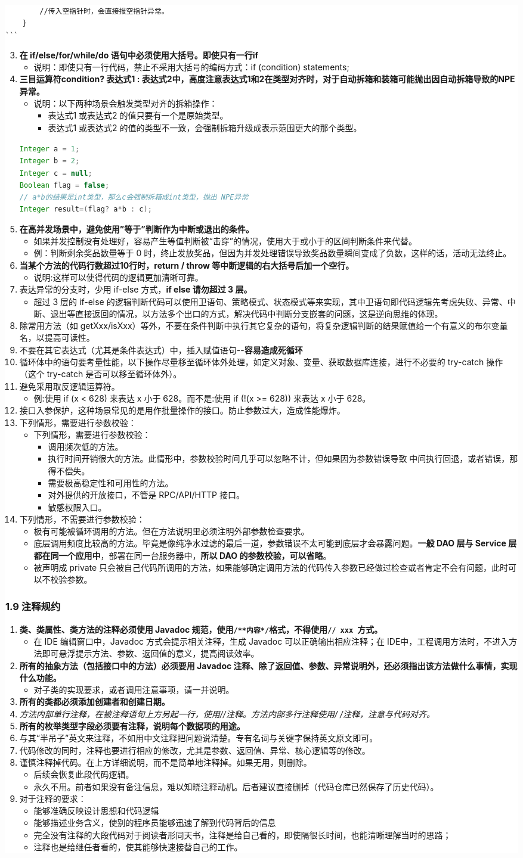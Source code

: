             //传入空指针时，会直接报空指针异常。
        } 
    ```
3. **在 if/else/for/while/do 语句中必须使用大括号。即使只有一行if**
    - 说明：即使只有一行代码，禁止不采用大括号的编码方式：if (condition) statements; 
4. **三目运算符condition? 表达式1 : 表达式2中，高度注意表达式1和2在类型对齐时，对于自动拆箱和装箱可能抛出因自动拆箱导致的NPE异常。**
    - 说明：以下两种场景会触发类型对齐的拆箱操作： 
        - 表达式1 或表达式2 的值只要有一个是原始类型。 
        - 表达式1 或表达式2 的值的类型不一致，会强制拆箱升级成表示范围更大的那个类型。 
    ```java
    Integer a = 1; 
    Integer b = 2; 
    Integer c = null; 
    Boolean flag = false; 
    // a*b的结果是int类型，那么c会强制拆箱成int类型，抛出 NPE异常 
    Integer result=(flag? a*b : c); 
    ```
5. **在高并发场景中，避免使用”等于”判断作为中断或退出的条件。** 
    - 如果并发控制没有处理好，容易产生等值判断被“击穿”的情况，使用大于或小于的区间判断条件来代替。 
    - 例：判断剩余奖品数量等于 0 时，终止发放奖品，但因为并发处理错误导致奖品数量瞬间变成了负数，这样的话，活动无法终止。 
6. **当某个方法的代码行数超过10行时，return / throw 等中断逻辑的右大括号后加一个空行。**
    - 说明:这样可以使得代码的逻辑更加清晰可靠。
7. 表达异常的分支时，少用 if-else 方式，**if else 请勿超过 3 层。**
    - 超过 3 层的  if-else  的逻辑判断代码可以使用卫语句、策略模式、状态模式等来实现，其中卫语句即代码逻辑先考虑失败、异常、中断、退出等直接返回的情况，以方法多个出口的方式，解决代码中判断分支嵌套的问题，这是逆向思维的体现。 
8. 除常用方法（如 getXxx/isXxx）等外，不要在条件判断中执行其它复杂的语句，将复杂逻辑判断的结果赋值给一个有意义的布尔变量名，以提高可读性。 
9. 不要在其它表达式（尤其是条件表达式）中，插入赋值语句--**容易造成死循环**
10. 循环体中的语句要考量性能，以下操作尽量移至循环体外处理，如定义对象、变量、获取数据库连接，进行不必要的 try-catch 操作（这个 try-catch 是否可以移至循环体外）。 
11. 避免采用取反逻辑运算符。
    - 例:使用 if (x < 628)  来表达  x  小于 628。而不是:使用 if (!(x >= 628))  来表达  x  小于 628。 
12. 接口入参保护，这种场景常见的是用作批量操作的接口。防止参数过大，造成性能爆炸。 
11. 下列情形，需要进行参数校验：
    - 下列情形，需要进行参数校验：
        - 调用频次低的方法。 
        - 执行时间开销很大的方法。此情形中，参数校验时间几乎可以忽略不计，但如果因为参数错误导致     中间执行回退，或者错误，那得不偿失。
        - 需要极高稳定性和可用性的方法。 
        - 对外提供的开放接口，不管是 RPC/API/HTTP 接口。 
        - 敏感权限入口。
12. 下列情形，不需要进行参数校验： 
    - 极有可能被循环调用的方法。但在方法说明里必须注明外部参数检查要求。 
    - 底层调用频度比较高的方法。毕竟是像纯净水过滤的最后一道，参数错误不太可能到底层才会暴露问题。**一般 DAO 层与 Service 层都在同一个应用中**，部署在同一台服务器中，**所以 DAO 的参数校验，可以省略**。 
    - 被声明成 private 只会被自己代码所调用的方法，如果能够确定调用方法的代码传入参数已经做过检查或者肯定不会有问题，此时可以不校验参数。 

### 1.9 注释规约 
1. **类、类属性、类方法的注释必须使用 Javadoc 规范，使用`/**内容*/`格式，不得使用`// xxx `方式。**
    - 在 IDE 编辑窗口中，Javadoc 方式会提示相关注释，生成 Javadoc 可以正确输出相应注释；在 IDE中，工程调用方法时，不进入方法即可悬浮提示方法、参数、返回值的意义，提高阅读效率。 
2. **所有的抽象方法（包括接口中的方法）必须要用 Javadoc 注释、除了返回值、参数、异常说明外，还必须指出该方法做什么事情，实现什么功能。**
    - 对子类的实现要求，或者调用注意事项，请一并说明。 
3. **所有的类都必须添加创建者和创建日期。**
4. **方法内部单行注释，在被注释语句上方另起一行，使用//注释。方法内部多行注释使用/* */注释，注意与代码对齐。**
5. **所有的枚举类型字段必须要有注释，说明每个数据项的用途。**
6. 与其“半吊子”英文来注释，不如用中文注释把问题说清楚。专有名词与关键字保持英文原文即可。 
7. 代码修改的同时，注释也要进行相应的修改，尤其是参数、返回值、异常、核心逻辑等的修改。
8. 谨慎注释掉代码。在上方详细说明，而不是简单地注释掉。如果无用，则删除。 
    - 后续会恢复此段代码逻辑。
    - 永久不用。前者如果没有备注信息，难以知晓注释动机。后者建议直接删掉（代码仓库已然保存了历史代码）。
9. 对于注释的要求：
    - 能够准确反映设计思想和代码逻辑
    - 能够描述业务含义，使别的程序员能够迅速了解到代码背后的信息
    - 完全没有注释的大段代码对于阅读者形同天书，注释是给自己看的，即使隔很长时间，也能清晰理解当时的思路；
    - 注释也是给继任者看的，使其能够快速接替自己的工作。 